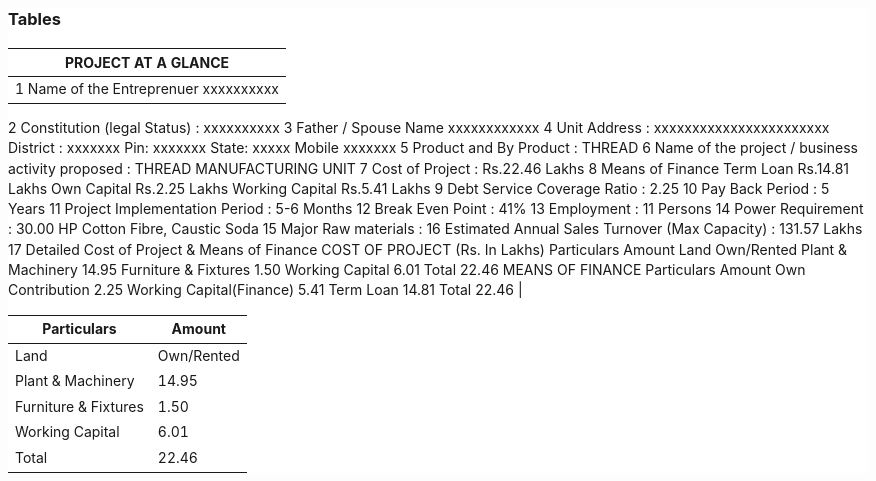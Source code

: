 ### Tables

| PROJECT AT A GLANCE |
|---|
| 1 Name of the Entreprenuer xxxxxxxxxx
2 Constitution (legal Status) : xxxxxxxxxx
3 Father / Spouse Name xxxxxxxxxxxx
4 Unit Address : xxxxxxxxxxxxxxxxxxxxxxx
District : xxxxxxx
Pin: xxxxxxx State: xxxxx
Mobile xxxxxxx
5 Product and By Product : THREAD
6 Name of the project / business activity proposed : THREAD MANUFACTURING UNIT
7 Cost of Project : Rs.22.46 Lakhs
8 Means of Finance
Term Loan Rs.14.81 Lakhs
Own Capital Rs.2.25 Lakhs
Working Capital Rs.5.41 Lakhs
9 Debt Service Coverage Ratio : 2.25
10 Pay Back Period : 5 Years
11 Project Implementation Period : 5-6 Months
12 Break Even Point : 41%
13 Employment : 11 Persons
14 Power Requirement : 30.00 HP
Cotton Fibre, Caustic Soda
15 Major Raw materials
:
16 Estimated Annual Sales Turnover (Max Capacity) : 131.57 Lakhs
17 Detailed Cost of Project & Means of Finance
COST OF PROJECT (Rs. In Lakhs)
Particulars Amount
Land Own/Rented
Plant & Machinery 14.95
Furniture & Fixtures 1.50
Working Capital 6.01
Total 22.46
MEANS OF FINANCE
Particulars Amount
Own Contribution 2.25
Working Capital(Finance) 5.41
Term Loan 14.81
Total 22.46 |

| Particulars | Amount |
|---|---|
| Land | Own/Rented |
| Plant & Machinery | 14.95 |
| Furniture & Fixtures | 1.50 |
| Working Capital | 6.01 |
| Total | 22.46 |

